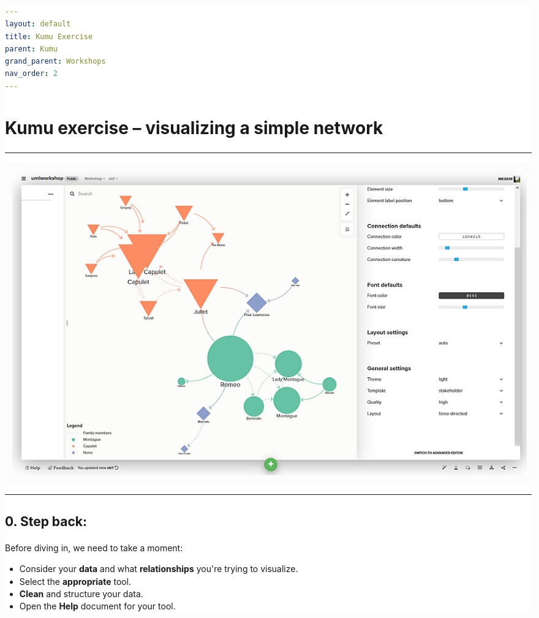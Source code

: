```yaml
---
layout: default
title: Kumu Exercise
parent: Kumu
grand_parent: Workshops
nav_order: 2
---
```


# Kumu exercise – visualizing a simple network

---
<kbd><img style="border:12px solid  #fcfcfc" src="img/kumuworkshop.PNG"></kbd>


---

## 0. **Step back**:  
Before diving in, we need to take a moment:  
- Consider your **data** and what **relationships** you're trying to visualize.  
- Select the **appropriate** tool.  
- **Clean** and structure your data.  
- Open the **Help**  document for your tool.  
